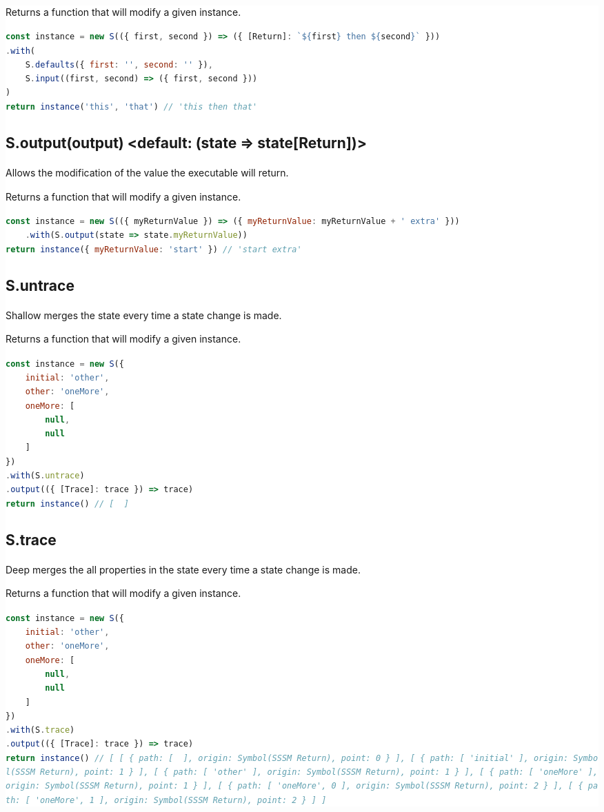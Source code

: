 Returns a function that will modify a given instance.

```javascript
const instance = new S(({ first, second }) => ({ [Return]: `${first} then ${second}` }))
.with(
	S.defaults({ first: '', second: '' }),
	S.input((first, second) => ({ first, second }))
)
return instance('this', 'that') // 'this then that'
```

## S.output(output) <default: (state => state[Return])>

Allows the modification of the value the executable will return.

Returns a function that will modify a given instance.

```javascript
const instance = new S(({ myReturnValue }) => ({ myReturnValue: myReturnValue + ' extra' }))
	.with(S.output(state => state.myReturnValue))
return instance({ myReturnValue: 'start' }) // 'start extra'
```

## S.untrace <default>

Shallow merges the state every time a state change is made.

Returns a function that will modify a given instance.

```javascript
const instance = new S({
	initial: 'other',
	other: 'oneMore',
	oneMore: [
		null,
		null
	]
})
.with(S.untrace)
.output(({ [Trace]: trace }) => trace)
return instance() // [  ]
```

## S.trace

Deep merges the all properties in the state every time a state change is made.

Returns a function that will modify a given instance.

```javascript
const instance = new S({
	initial: 'other',
	other: 'oneMore',
	oneMore: [
		null,
		null
	]
})
.with(S.trace)
.output(({ [Trace]: trace }) => trace)
return instance() // [ [ { path: [  ], origin: Symbol(SSSM Return), point: 0 } ], [ { path: [ 'initial' ], origin: Symbol(SSSM Return), point: 1 } ], [ { path: [ 'other' ], origin: Symbol(SSSM Return), point: 1 } ], [ { path: [ 'oneMore' ], origin: Symbol(SSSM Return), point: 1 } ], [ { path: [ 'oneMore', 0 ], origin: Symbol(SSSM Return), point: 2 } ], [ { path: [ 'oneMore', 1 ], origin: Symbol(SSSM Return), point: 2 } ] ]
```
